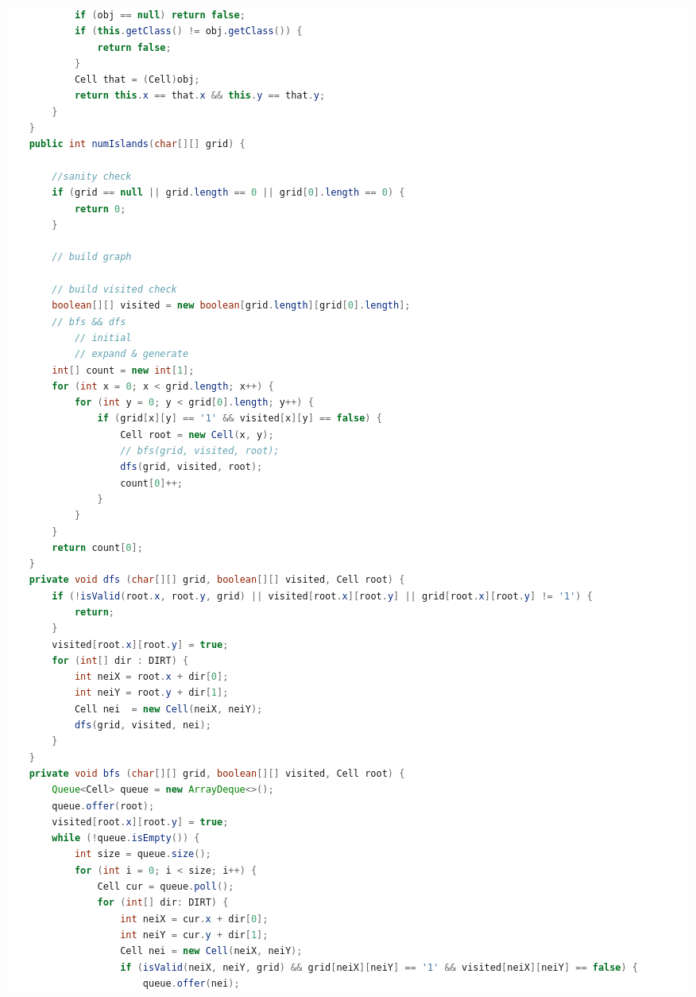 ```java
            if (obj == null) return false;
            if (this.getClass() != obj.getClass()) {
                return false;
            }
            Cell that = (Cell)obj;
            return this.x == that.x && this.y == that.y;
        }
    }
    public int numIslands(char[][] grid) {

        //sanity check
        if (grid == null || grid.length == 0 || grid[0].length == 0) {
            return 0;
        }

        // build graph

        // build visited check
        boolean[][] visited = new boolean[grid.length][grid[0].length];
        // bfs && dfs
            // initial
            // expand & generate
        int[] count = new int[1];
        for (int x = 0; x < grid.length; x++) {
            for (int y = 0; y < grid[0].length; y++) {
                if (grid[x][y] == '1' && visited[x][y] == false) {
                    Cell root = new Cell(x, y);
                    // bfs(grid, visited, root);
                    dfs(grid, visited, root);
                    count[0]++;
                }
            }
        }
        return count[0];
    }
    private void dfs (char[][] grid, boolean[][] visited, Cell root) {
        if (!isValid(root.x, root.y, grid) || visited[root.x][root.y] || grid[root.x][root.y] != '1') {
            return;
        }
        visited[root.x][root.y] = true;
        for (int[] dir : DIRT) {
            int neiX = root.x + dir[0];
            int neiY = root.y + dir[1];
            Cell nei  = new Cell(neiX, neiY);
            dfs(grid, visited, nei);
        }
    }   
    private void bfs (char[][] grid, boolean[][] visited, Cell root) {        
        Queue<Cell> queue = new ArrayDeque<>();
        queue.offer(root);
        visited[root.x][root.y] = true;
        while (!queue.isEmpty()) {
            int size = queue.size();
            for (int i = 0; i < size; i++) {
                Cell cur = queue.poll();
                for (int[] dir: DIRT) {
                    int neiX = cur.x + dir[0];
                    int neiY = cur.y + dir[1];
                    Cell nei = new Cell(neiX, neiY);
                    if (isValid(neiX, neiY, grid) && grid[neiX][neiY] == '1' && visited[neiX][neiY] == false) {
                        queue.offer(nei);
```